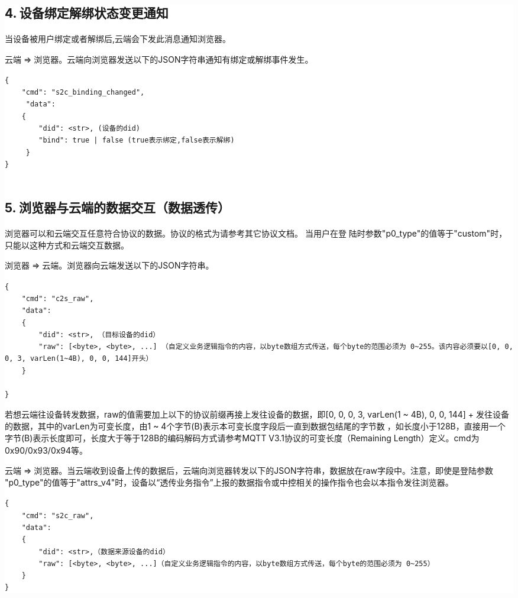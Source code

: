 ## 4. 设备绑定解绑状态变更通知

当设备被用户绑定或者解绑后,云端会下发此消息通知浏览器。

云端 ⇒ 浏览器。云端向浏览器发送以下的JSON字符串通知有绑定或解绑事件发生。

```
{
    "cmd": "s2c_binding_changed",
    ￼"data":
    {
        "did": <str>, (设备的did)
        "bind": true | false (true表示绑定,false表示解绑)
￼    }
}
￼
```

## 5. 浏览器与云端的数据交互（数据透传）

浏览器可以和云端交互任意符合协议的数据。协议的格式为请参考其它协议文档。
当用户在登 陆时参数"p0_type"的值等于"custom"时，只能以这种方式和云端交互数据。

浏览器 ⇒ 云端。浏览器向云端发送以下的JSON字符串。 


```
{
    "cmd": "c2s_raw",
    "data": 
    {
        "did": <str>, （目标设备的did）
        "raw": [<byte>, <byte>, ...] （自定义业务逻辑指令的内容，以byte数组方式传送，每个byte的范围必须为 0~255。该内容必须要以[0, 0, 0, 3, varLen(1~4B), 0, 0, 144]开头）
    }

}
```


若想云端往设备转发数据，raw的值需要加上以下的协议前缀再接上发往设备的数据，即[0, 0, 0, 3, varLen(1 ~ 4B), 0, 0, 144] + 发往设备的数据，其中的varLen为可变长度，由1 ~ 4个字节(B)表示本可变长度字段后一直到数据包结尾的字节数 ，如长度小于128B，直接用一个字节(B)表示长度即可，长度大于等于128B的编码解码方式请参考MQTT V3.1协议的可变长度（Remaining Length）定义。cmd为0x90/0x93/0x94等。  


云端 ⇒ 浏览器。当云端收到设备上传的数据后，云端向浏览器转发以下的JSON字符串，数据放在raw字段中。注意，即使是登陆参数​"p0_type"​的值等于​"attrs_v4"​时，设备以“透传业务指令”上报的数据指令或中控相关的操作指令也会以本指令发往浏览器。
```
{
    "cmd": "s2c_raw", 
    "data":
    {
        "did": <str>,（数据来源设备的did）
        "raw": [<byte>, <byte>, ...]（自定义业务逻辑指令的内容，以byte数组方式传送，每个byte的范围必须为 0~255）
    }
}
```
